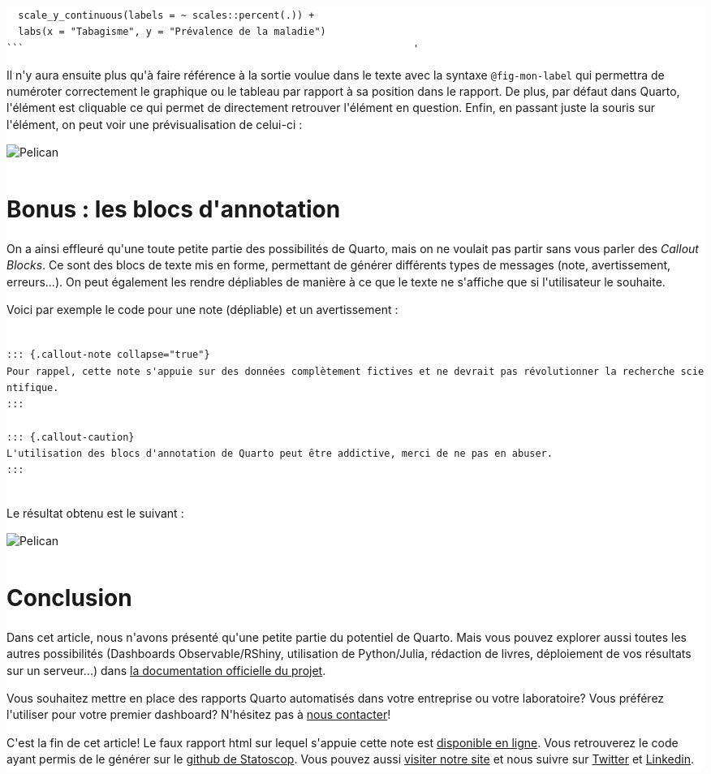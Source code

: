 ```MD   
  scale_y_continuous(labels = ~ scales::percent(.)) + 
  labs(x = "Tabagisme", y = "Prévalence de la maladie")
```                                                                   '

```

Il n'y aura ensuite plus qu'à faire référence à la sortie voulue dans le texte avec la syntaxe `@fig-mon-label` qui permettra de numéroter correctement le graphique ou le tableau par rapport à sa position dans le rapport. De plus, par défaut dans Quarto, l'élément est cliquable ce qui permet de directement retrouver l'élément en question. Enfin, en passant juste la souris sur l'élément, on peut voir une prévisualisation de celui-ci :  

![Pelican](../images/quarto_rmarkdown/cross-ref.gif)  

# Bonus : les blocs d'annotation  

On a ainsi effleuré qu'une toute petite partie des possibilités de Quarto, mais on ne voulait pas partir sans vous parler des _Callout Blocks_. Ce sont des blocs de texte mis en forme, permettant de générer différents types de messages (note, avertissement, erreurs...). On peut également les rendre dépliables de manière à ce que le texte ne s'affiche que si l'utilisateur le souhaite.   

 Voici par exemple le code pour une note (dépliable) et un avertissement :  
 
```MD

::: {.callout-note collapse="true"}   
Pour rappel, cette note s'appuie sur des données complètement fictives et ne devrait pas révolutionner la recherche scientifique.
:::  

::: {.callout-caution}  
L'utilisation des blocs d'annotation de Quarto peut être addictive, merci de ne pas en abuser.
:::
 
```

Le résultat obtenu est le suivant :  

![Pelican](../images/quarto_rmarkdown/callout-bloc.gif)  

# Conclusion  

Dans cet article, nous n'avons présenté qu'une petite partie du potentiel de Quarto. Mais vous pouvez explorer aussi toutes les autres possibilités (Dashboards Observable/RShiny, utilisation de Python/Julia, rédaction de livres, déploiement de vos résultats sur un serveur...) dans [la documentation officielle du projet](https://quarto.org/docs/guide/).   

Vous souhaitez mettre en place des rapports Quarto automatisés dans votre entreprise ou votre laboratoire? Vous préférez l'utiliser pour votre premier dashboard? N'hésitez pas à [nous contacter](https://statoscop.fr/contact)! 

C'est la fin de cet article! Le faux rapport html sur lequel s'appuie cette note est [disponible en ligne](https://statoscop.fr/static/rapport_quarto.html). Vous retrouverez le code ayant permis de le générer sur le [github de Statoscop](https://github.com/Statoscop/notebooks-blog). Vous pouvez aussi [visiter notre site](https://www.statoscop.fr) et nous suivre sur [Twitter](https://twitter.com/stato_scop) et [Linkedin](https://www.linkedin.com/company/statoscop).  



